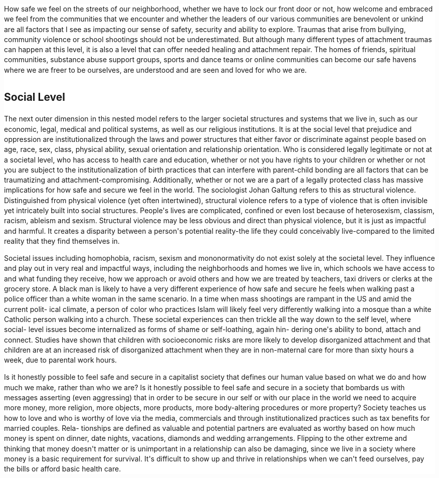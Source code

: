 How safe we feel on the streets of our neighborhood, whether we have to lock our front door or not, how welcome and embraced we feel from the communities that we encounter and whether the leaders of our various communities are benevolent or unkind are all factors that I see as impacting our sense of safety, security and ability to explore. Traumas that arise from bullying, community violence or school shootings should not be underestimated. But although many different types of attachment traumas can happen at this level, it is also a level that can offer needed healing and attachment repair. The homes of friends, spiritual communities, substance abuse support groups, sports and dance teams or online communities can become our safe havens where we are freer to be ourselves, are understood and are seen and loved for who we are.


## Social Level

The next outer dimension in this nested model refers to the larger societal structures and systems that we live in, such as our economic, legal, medical and political systems, as well as our religious institutions. It is at the social level that prejudice and oppression are institutionalized through the laws and power structures that either favor or discriminate against people based on age, race, sex, class, physical ability, sexual orientation and relationship orientation. Who is considered legally legitimate or not at a societal level, who has access to health care and education, whether or not you have rights to your children or whether or not you are subject to the institutionalization of birth practices that can interfere with parent-child bonding are all factors that can be traumatizing and attachment-compromising. Additionally, whether or not we are a part of a legally protected class has massive implications for how safe and secure we feel in the world. The sociologist Johan Galtung refers to this as structural violence. Distinguished from physical violence (yet often intertwined), structural violence refers to a type of violence that is often invisible yet intricately built into social structures. People's lives are complicated, confined or even lost because of heterosexism, classism, racism, ableism and sexism. Structural violence may be less obvious and direct than physical violence, but it is just as impactful and harmful. It creates a disparity between a person's potential reality-the life they could conceivably live-compared to the limited reality that they find themselves in.

Societal issues including homophobia, racism, sexism and mononormativity do not exist solely at the societal level. They influence and play out in very real and impactful ways, including the neighborhoods and homes we live in, which schools we have access to and what funding they receive, how we approach or avoid others and how we are treated by teachers, taxi drivers or clerks at the grocery store. A black man is likely to have a very different experience of how safe and secure he feels when walking past a police officer than a white woman in the same scenario. In a time when mass shootings are rampant in the US and amid the current polit- ical climate, a person of color who practices Islam will likely feel very differently walking into a mosque than a white Catholic person walking into a church. These societal experiences can then trickle all the way down to the self level, where social- level issues become internalized as forms of shame or self-loathing, again hin- dering one's ability to bond, attach and connect. Studies have shown that children with socioeconomic risks are more likely to develop disorganized attachment and that children are at an increased risk of disorganized attachment when they are in non-maternal care for more than sixty hours a week, due to parental work hours.

Is it honestly possible to feel safe and secure in a capitalist society that defines our human value based on what we do and how much we make, rather than who we are? Is it honestly possible to feel safe and secure in a society that bombards us with messages asserting (even aggressing) that in order to be secure in our self or with our place in the world we need to acquire more money, more religion, more objects, more products, more body-altering procedures or more property? Society teaches us how to love and who is worthy of love via the media, commercials and through institutionalized practices such as tax benefits for married couples. Rela- tionships are defined as valuable and potential partners are evaluated as worthy based on how much money is spent on dinner, date nights, vacations, diamonds and wedding arrangements. Flipping to the other extreme and thinking that money doesn't matter or is unimportant in a relationship can also be damaging, since we live in a society where money is a basic requirement for survival. It's difficult to show up and thrive in relationships when we can't feed ourselves, pay the bills or afford basic health care.
